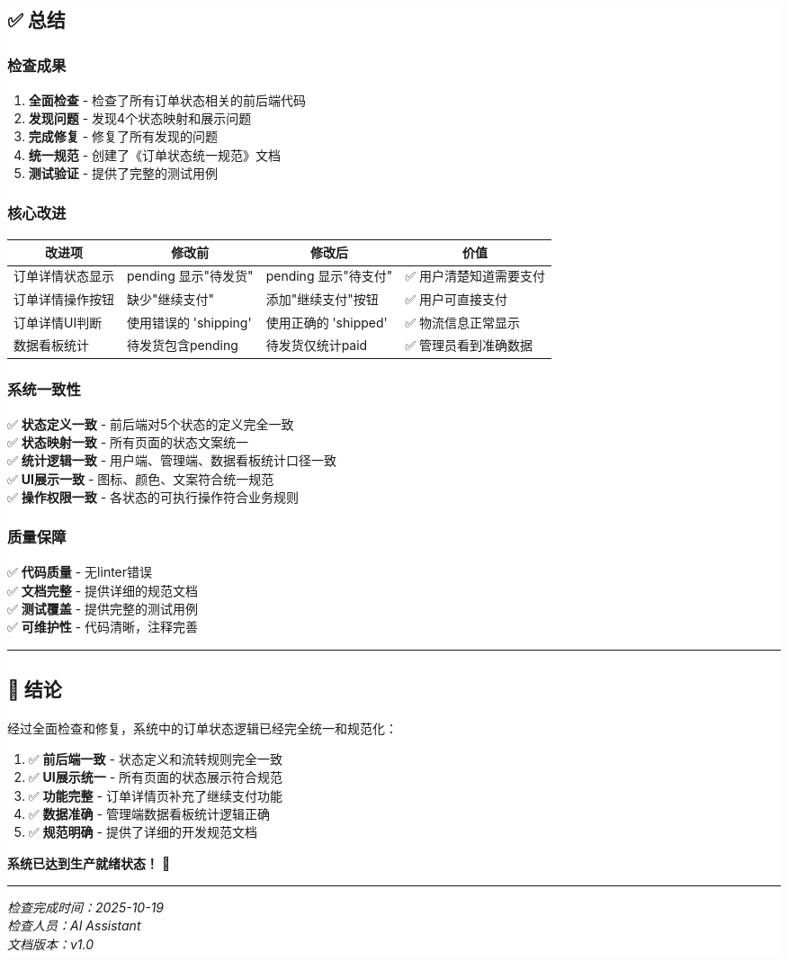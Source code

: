 
## ✅ 总结

### 检查成果

1. **全面检查** - 检查了所有订单状态相关的前后端代码
2. **发现问题** - 发现4个状态映射和展示问题
3. **完成修复** - 修复了所有发现的问题
4. **统一规范** - 创建了《订单状态统一规范》文档
5. **测试验证** - 提供了完整的测试用例

### 核心改进

| 改进项 | 修改前 | 修改后 | 价值 |
|--------|--------|--------|------|
| 订单详情状态显示 | pending 显示"待发货" | pending 显示"待支付" | ✅ 用户清楚知道需要支付 |
| 订单详情操作按钮 | 缺少"继续支付" | 添加"继续支付"按钮 | ✅ 用户可直接支付 |
| 订单详情UI判断 | 使用错误的 'shipping' | 使用正确的 'shipped' | ✅ 物流信息正常显示 |
| 数据看板统计 | 待发货包含pending | 待发货仅统计paid | ✅ 管理员看到准确数据 |

### 系统一致性

✅ **状态定义一致** - 前后端对5个状态的定义完全一致  
✅ **状态映射一致** - 所有页面的状态文案统一  
✅ **统计逻辑一致** - 用户端、管理端、数据看板统计口径一致  
✅ **UI展示一致** - 图标、颜色、文案符合统一规范  
✅ **操作权限一致** - 各状态的可执行操作符合业务规则  

### 质量保障

✅ **代码质量** - 无linter错误  
✅ **文档完整** - 提供详细的规范文档  
✅ **测试覆盖** - 提供完整的测试用例  
✅ **可维护性** - 代码清晰，注释完善  

---

## 🎉 结论

经过全面检查和修复，系统中的订单状态逻辑已经完全统一和规范化：

1. ✅ **前后端一致** - 状态定义和流转规则完全一致
2. ✅ **UI展示统一** - 所有页面的状态展示符合规范
3. ✅ **功能完整** - 订单详情页补充了继续支付功能
4. ✅ **数据准确** - 管理端数据看板统计逻辑正确
5. ✅ **规范明确** - 提供了详细的开发规范文档

**系统已达到生产就绪状态！** 🎊

---

*检查完成时间：2025-10-19*  
*检查人员：AI Assistant*  
*文档版本：v1.0*

